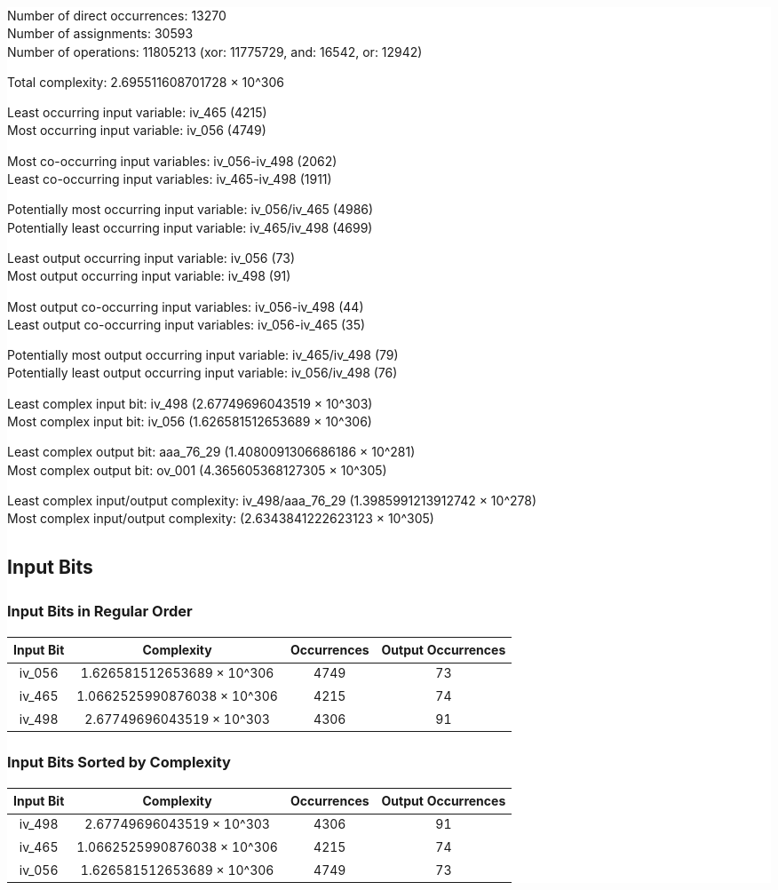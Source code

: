 Number of direct occurrences: 13270  
Number of assignments: 30593  
Number of operations: 11805213
(xor: 11775729,
and: 16542,
or: 12942)

Total complexity: 2.695511608701728 × 10^306

Least occurring input variable: iv_465 (4215)  
Most occurring input variable: iv_056 (4749)

Most co-occurring input variables: iv_056-iv_498 (2062)  
Least co-occurring input variables: iv_465-iv_498 (1911)

Potentially most occurring input variable: iv_056/iv_465 (4986)  
Potentially least occurring input variable: iv_465/iv_498 (4699)

Least output occurring input variable: iv_056 (73)  
Most output occurring input variable: iv_498 (91)

Most output co-occurring input variables: iv_056-iv_498 (44)  
Least output co-occurring input variables: iv_056-iv_465 (35)

Potentially most output occurring input variable: iv_465/iv_498 (79)  
Potentially least output occurring input variable: iv_056/iv_498 (76)

Least complex input bit: iv_498 (2.67749696043519 × 10^303)  
Most complex input bit: iv_056 (1.626581512653689 × 10^306)

Least complex output bit: aaa_76_29 (1.4080091306686186 × 10^281)  
Most complex output bit: ov_001 (4.365605368127305 × 10^305)

Least complex input/output complexity: iv_498/aaa_76_29 (1.3985991213912742 × 10^278)  
Most complex input/output complexity:  (2.6343841222623123 × 10^305)

## Input Bits

### Input Bits in Regular Order

| Input Bit | Complexity | Occurrences | Output Occurrences |
|:---------:|:----------:|:-----------:|:------------------:|
| iv_056 | 1.626581512653689 × 10^306 | 4749 | 73 |
| iv_465 | 1.0662525990876038 × 10^306 | 4215 | 74 |
| iv_498 | 2.67749696043519 × 10^303 | 4306 | 91 |

### Input Bits Sorted by Complexity

| Input Bit | Complexity | Occurrences | Output Occurrences |
|:---------:|:----------:|:-----------:|:------------------:|
| iv_498 | 2.67749696043519 × 10^303 | 4306 | 91 |
| iv_465 | 1.0662525990876038 × 10^306 | 4215 | 74 |
| iv_056 | 1.626581512653689 × 10^306 | 4749 | 73 |
